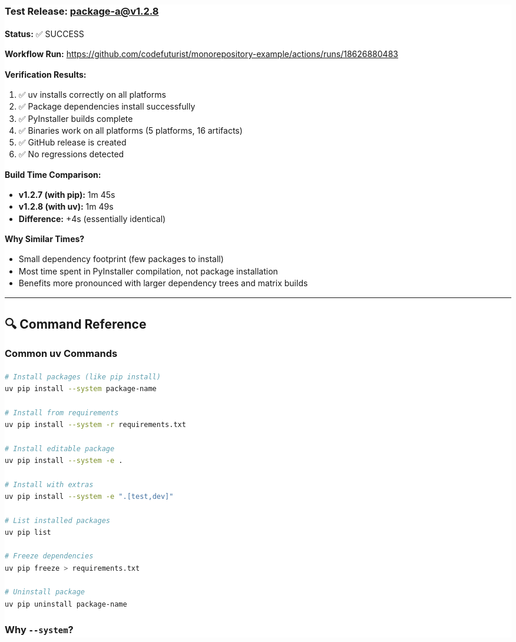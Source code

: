 ### Test Release: package-a@v1.2.8
**Status:** ✅ SUCCESS

**Workflow Run:** https://github.com/codefuturist/monorepository-example/actions/runs/18626880483

**Verification Results:**
1. ✅ uv installs correctly on all platforms
2. ✅ Package dependencies install successfully
3. ✅ PyInstaller builds complete
4. ✅ Binaries work on all platforms (5 platforms, 16 artifacts)
5. ✅ GitHub release is created
6. ✅ No regressions detected

**Build Time Comparison:**
- **v1.2.7 (with pip):** 1m 45s
- **v1.2.8 (with uv):** 1m 49s
- **Difference:** +4s (essentially identical)

**Why Similar Times?**
- Small dependency footprint (few packages to install)
- Most time spent in PyInstaller compilation, not package installation
- Benefits more pronounced with larger dependency trees and matrix builds

---

## 🔍 Command Reference

### Common uv Commands

```bash
# Install packages (like pip install)
uv pip install --system package-name

# Install from requirements
uv pip install --system -r requirements.txt

# Install editable package
uv pip install --system -e .

# Install with extras
uv pip install --system -e ".[test,dev]"

# List installed packages
uv pip list

# Freeze dependencies
uv pip freeze > requirements.txt

# Uninstall package
uv pip uninstall package-name
```

### Why `--system`?
